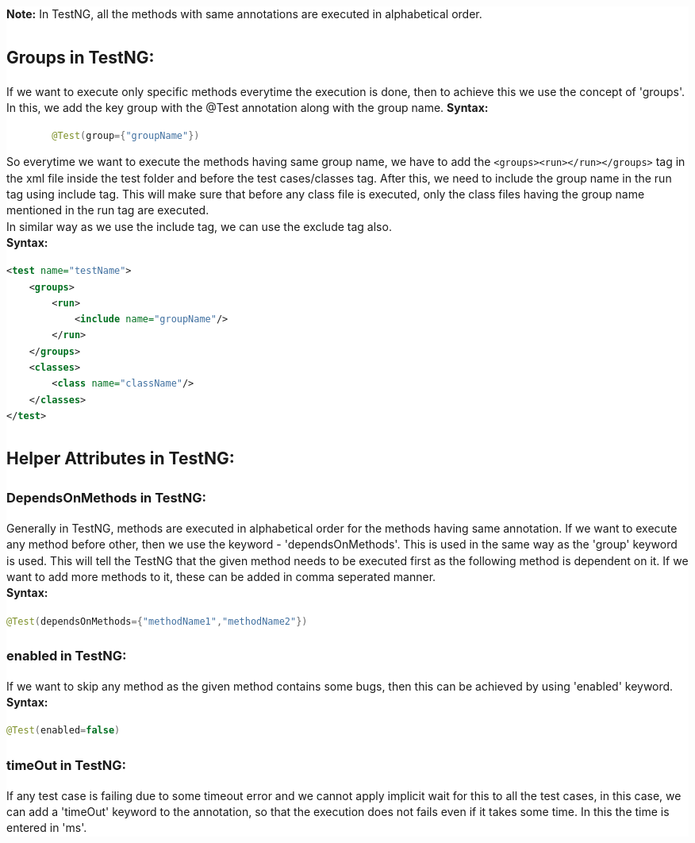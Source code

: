 **Note:** In TestNG, all the methods with same annotations are executed in alphabetical order.

## Groups in TestNG:
If we want to execute only specific methods everytime the execution is done, then to achieve this we use the concept of 'groups'. In this, we add the key group with the @Test annotation along with the group name.
**Syntax:**
```java
		@Test(group={"groupName"})
```		
So everytime we want to execute the methods having same group name, we have to add the `<groups><run></run></groups>` tag in the xml file inside the test folder and before the test cases/classes tag. After this, we need to include the group name in the run tag using include tag. This will make sure that before any class file is executed, only the class files having the group name mentioned in the run tag are executed.\
In similar way as we use the include tag, we can use the exclude tag also.\
**Syntax:**
```xml
<test name="testName">
    <groups>
        <run>
            <include name="groupName"/>
        </run>
    </groups>
    <classes>
        <class name="className"/>
    </classes>
</test>
```

## Helper Attributes in TestNG:
### DependsOnMethods in TestNG:
Generally in TestNG, methods are executed in alphabetical order for the methods having same annotation. If we want to execute any method before other, then we use the keyword - 'dependsOnMethods'. This is used in the same way as the 'group' keyword is used. This will tell the TestNG that the given method needs to be executed first as the following method is dependent on it. If we want to add more methods to it, these can be added in comma seperated manner.\
**Syntax:**
```java
@Test(dependsOnMethods={"methodName1","methodName2"})
```

### enabled in TestNG:
If we want to skip any method as the given method contains some bugs, then this can be achieved by using 'enabled' keyword.\
**Syntax:**
```java
@Test(enabled=false)
```

### timeOut in TestNG:
If any test case is failing due to some timeout error and we cannot apply implicit wait for this to all the test cases, in this case, we can add a 'timeOut' keyword to the annotation, so that the execution does not fails even if it takes some time. In this the time is entered in 'ms'.
